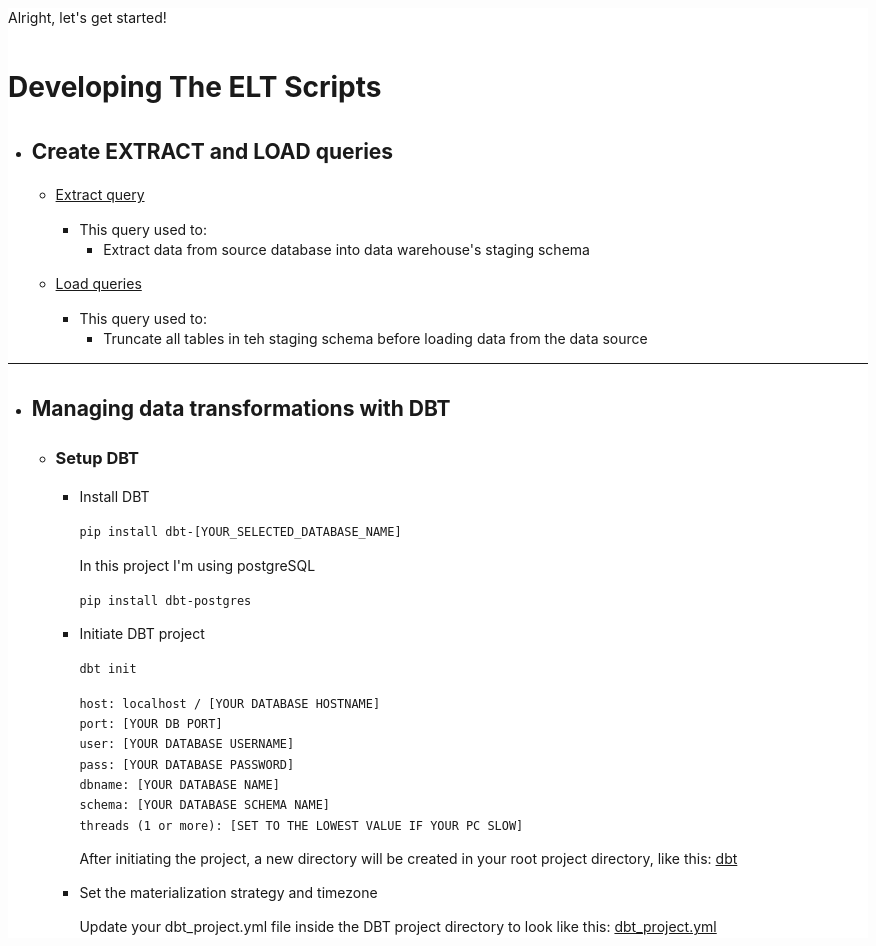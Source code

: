 
Alright, let's get started!

# Developing The ELT Scripts

- ## Create EXTRACT and LOAD queries 

  - [Extract query](https://github.com/Rico-febrian/elt-dwh-for-online-bookstore-business/tree/main/pipeline/src_query/extract)
    - This query used to:
      - Extract data from source database into data warehouse's staging schema
  
  - [Load queries](https://github.com/Rico-febrian/elt-dwh-for-online-bookstore-business/tree/main/pipeline/src_query/load)
    - This query used to: 
      - Truncate all tables in teh staging schema before loading data from the data source

---

- ## Managing data transformations with DBT
  
    - ### Setup DBT
        
        - Install DBT 

          ```
          pip install dbt-[YOUR_SELECTED_DATABASE_NAME]
          ``` 
      
          In this project I'm using postgreSQL
    
          ```
          pip install dbt-postgres
          ```
          
        - Initiate DBT project
    
          ```
          dbt init
          ``` 
          ```
          host: localhost / [YOUR DATABASE HOSTNAME]
          port: [YOUR DB PORT]
          user: [YOUR DATABASE USERNAME]
          pass: [YOUR DATABASE PASSWORD]
          dbname: [YOUR DATABASE NAME]
          schema: [YOUR DATABASE SCHEMA NAME]
          threads (1 or more): [SET TO THE LOWEST VALUE IF YOUR PC SLOW] 
          ```
          After initiating the project, a new directory will be created in your root project directory, like this: [dbt](https://github.com/Rico-febrian/elt-dwh-for-online-bookstore-business/tree/main/pacbook_dbt)

      - Set the materialization strategy and timezone

        Update your dbt_project.yml file inside the DBT project directory to look like this: [dbt_project.yml](https://github.com/Rico-febrian/elt-dwh-for-online-bookstore-business/blob/main/pacbook_dbt/dbt_project.yml)
  